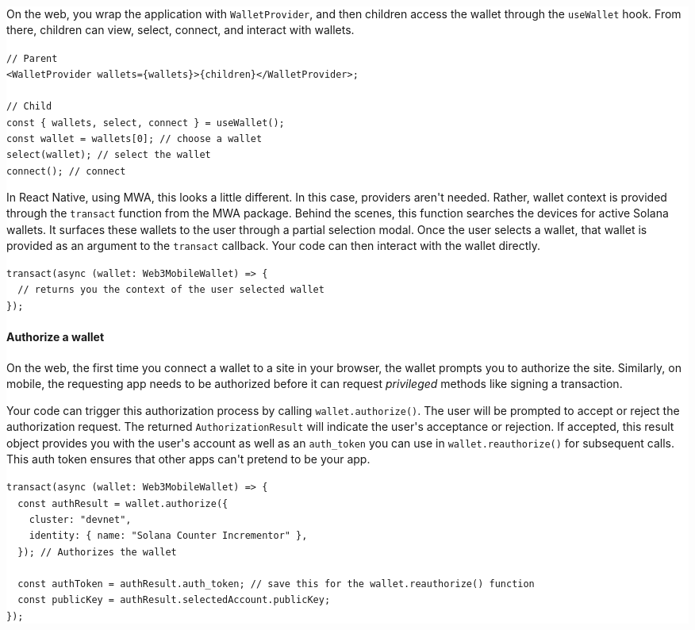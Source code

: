 On the web, you wrap the application with `WalletProvider`, and then children
access the wallet through the `useWallet` hook. From there, children can view,
select, connect, and interact with wallets.

```tsx
// Parent
<WalletProvider wallets={wallets}>{children}</WalletProvider>;

// Child
const { wallets, select, connect } = useWallet();
const wallet = wallets[0]; // choose a wallet
select(wallet); // select the wallet
connect(); // connect
```

In React Native, using MWA, this looks a little different. In this case,
providers aren't needed. Rather, wallet context is provided through the
`transact` function from the MWA package. Behind the scenes, this function
searches the devices for active Solana wallets. It surfaces these wallets to the
user through a partial selection modal. Once the user selects a wallet, that
wallet is provided as an argument to the `transact` callback. Your code can then
interact with the wallet directly.

```tsx
transact(async (wallet: Web3MobileWallet) => {
  // returns you the context of the user selected wallet
});
```

#### Authorize a wallet

On the web, the first time you connect a wallet to a site in your browser, the
wallet prompts you to authorize the site. Similarly, on mobile, the requesting
app needs to be authorized before it can request _privileged_ methods like
signing a transaction.

Your code can trigger this authorization process by calling
`wallet.authorize()`. The user will be prompted to accept or reject the
authorization request. The returned `AuthorizationResult` will indicate the
user's acceptance or rejection. If accepted, this result object provides you
with the user's account as well as an `auth_token` you can use in
`wallet.reauthorize()` for subsequent calls. This auth token ensures that other
apps can't pretend to be your app.

```tsx
transact(async (wallet: Web3MobileWallet) => {
  const authResult = wallet.authorize({
    cluster: "devnet",
    identity: { name: "Solana Counter Incrementor" },
  }); // Authorizes the wallet

  const authToken = authResult.auth_token; // save this for the wallet.reauthorize() function
  const publicKey = authResult.selectedAccount.publicKey;
});
```
